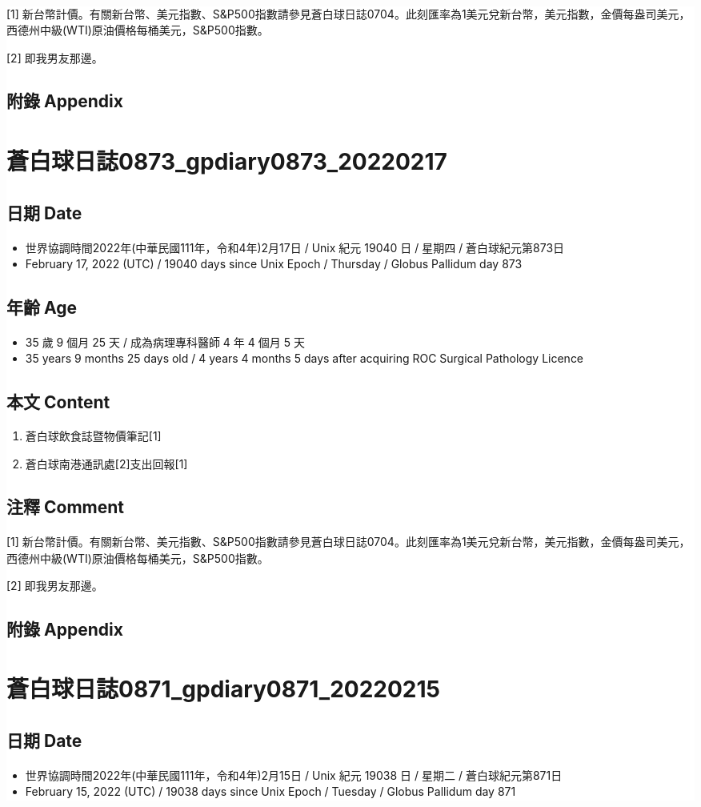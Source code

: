 [1] 新台幣計價。有關新台幣、美元指數、S&P500指數請參見蒼白球日誌0704。此刻匯率為1美元兌新台幣，美元指數，金價每盎司美元，西德州中級(WTI)原油價格每桶美元，S&P500指數。


[2] 即我男友那邊。



## 附錄 Appendix ##



[_metadata_:encoding]: - "utf-8"
[_metadata_:language]: - "zh-Hant-TW"
[_metadata_:fileformat]: - "markdown"
[_metadata_:MIME_type]: - "text/plain"
[_metadata_:markdown_version]: - "commonmark version 0.30"
[_metadata_:markdown_spec]: - "https://spec.commonmark.org/0.30/"

# 蒼白球日誌0873_gpdiary0873_20220217 #

## 日期 Date ##

* 世界協調時間2022年(中華民國111年，令和4年)2月17日 / Unix 紀元 19040 日 / 星期四 / 蒼白球紀元第873日
* February 17, 2022 (UTC) / 19040 days since Unix Epoch / Thursday / Globus Pallidum day 873

## 年齡 Age ##

* 35 歲 9 個月 25 天 / 成為病理專科醫師 4 年 4 個月 5 天
* 35 years 9 months 25 days old / 4 years 4 months 5 days after acquiring ROC Surgical Pathology Licence

## 本文 Content ##

1. 蒼白球飲食誌暨物價筆記[1]

    
2. 蒼白球南港通訊處[2]支出回報[1]

    

## 注釋 Comment ##

[1] 新台幣計價。有關新台幣、美元指數、S&P500指數請參見蒼白球日誌0704。此刻匯率為1美元兌新台幣，美元指數，金價每盎司美元，西德州中級(WTI)原油價格每桶美元，S&P500指數。


[2] 即我男友那邊。



## 附錄 Appendix ##



[_metadata_:encoding]: - "utf-8"
[_metadata_:language]: - "zh-Hant-TW"
[_metadata_:fileformat]: - "markdown"
[_metadata_:MIME_type]: - "text/plain"
[_metadata_:markdown_version]: - "commonmark version 0.30"
[_metadata_:markdown_spec]: - "https://spec.commonmark.org/0.30/"

# 蒼白球日誌0871_gpdiary0871_20220215 #

## 日期 Date ##

* 世界協調時間2022年(中華民國111年，令和4年)2月15日 / Unix 紀元 19038 日 / 星期二 / 蒼白球紀元第871日
* February 15, 2022 (UTC) / 19038 days since Unix Epoch / Tuesday / Globus Pallidum day 871
